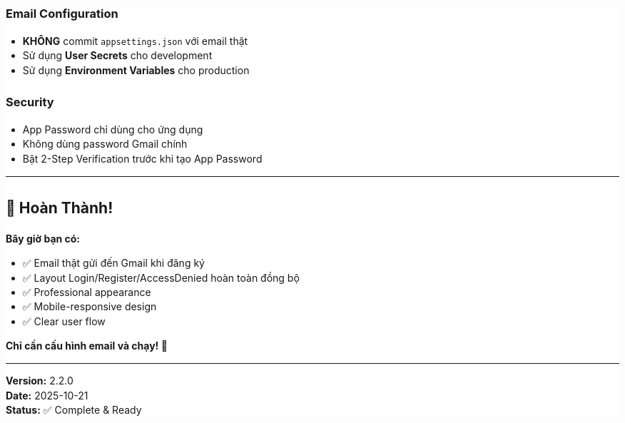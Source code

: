 ### Email Configuration
- **KHÔNG** commit `appsettings.json` với email thật
- Sử dụng **User Secrets** cho development
- Sử dụng **Environment Variables** cho production

### Security
- App Password chỉ dùng cho ứng dụng
- Không dùng password Gmail chính
- Bật 2-Step Verification trước khi tạo App Password

---

## 🎉 Hoàn Thành!

**Bây giờ bạn có:**
- ✅ Email thật gửi đến Gmail khi đăng ký
- ✅ Layout Login/Register/AccessDenied hoàn toàn đồng bộ
- ✅ Professional appearance
- ✅ Mobile-responsive design
- ✅ Clear user flow

**Chỉ cần cấu hình email và chạy! 🚀**

---

**Version:** 2.2.0  
**Date:** 2025-10-21  
**Status:** ✅ Complete & Ready

